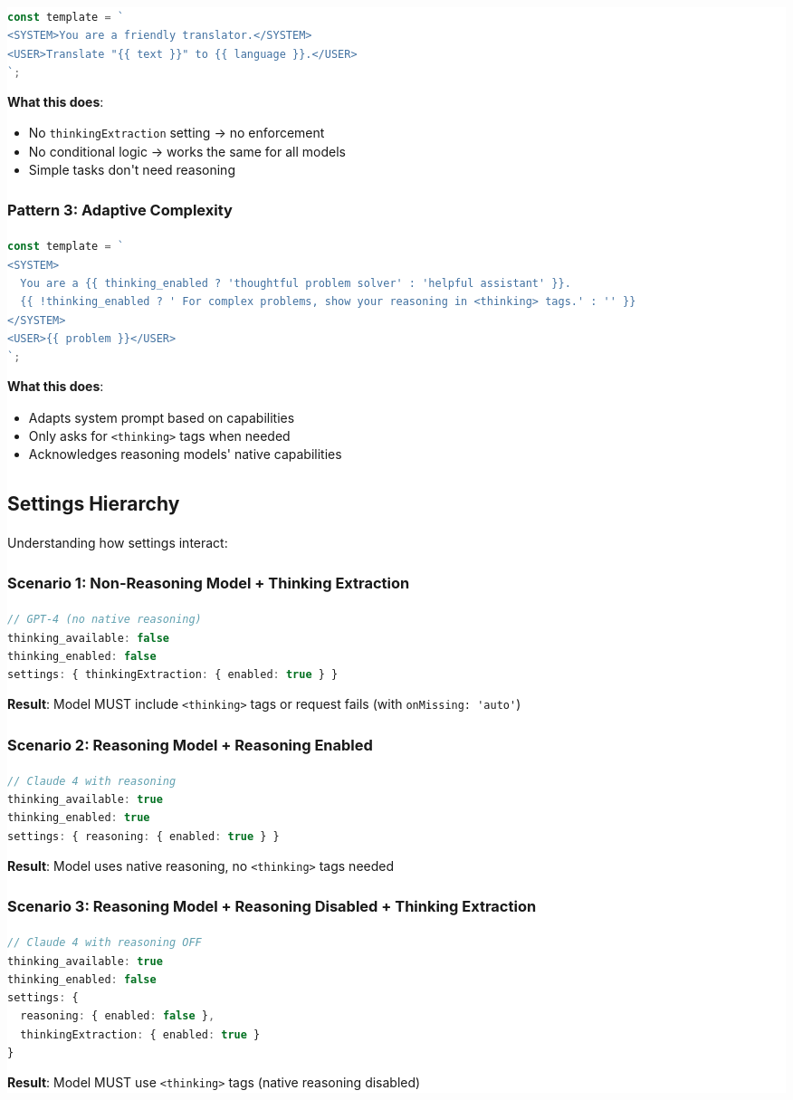 ```typescript
const template = `
<SYSTEM>You are a friendly translator.</SYSTEM>
<USER>Translate "{{ text }}" to {{ language }}.</USER>
`;
```

**What this does**:
- No `thinkingExtraction` setting → no enforcement
- No conditional logic → works the same for all models
- Simple tasks don't need reasoning

### Pattern 3: Adaptive Complexity

```typescript
const template = `
<SYSTEM>
  You are a {{ thinking_enabled ? 'thoughtful problem solver' : 'helpful assistant' }}.
  {{ !thinking_enabled ? ' For complex problems, show your reasoning in <thinking> tags.' : '' }}
</SYSTEM>
<USER>{{ problem }}</USER>
`;
```

**What this does**:
- Adapts system prompt based on capabilities
- Only asks for `<thinking>` tags when needed
- Acknowledges reasoning models' native capabilities

## Settings Hierarchy

Understanding how settings interact:

### Scenario 1: Non-Reasoning Model + Thinking Extraction
```typescript
// GPT-4 (no native reasoning)
thinking_available: false
thinking_enabled: false
settings: { thinkingExtraction: { enabled: true } }
```
**Result**: Model MUST include `<thinking>` tags or request fails (with `onMissing: 'auto'`)

### Scenario 2: Reasoning Model + Reasoning Enabled
```typescript
// Claude 4 with reasoning
thinking_available: true
thinking_enabled: true
settings: { reasoning: { enabled: true } }
```
**Result**: Model uses native reasoning, no `<thinking>` tags needed

### Scenario 3: Reasoning Model + Reasoning Disabled + Thinking Extraction
```typescript
// Claude 4 with reasoning OFF
thinking_available: true
thinking_enabled: false
settings: {
  reasoning: { enabled: false },
  thinkingExtraction: { enabled: true }
}
```
**Result**: Model MUST use `<thinking>` tags (native reasoning disabled)
